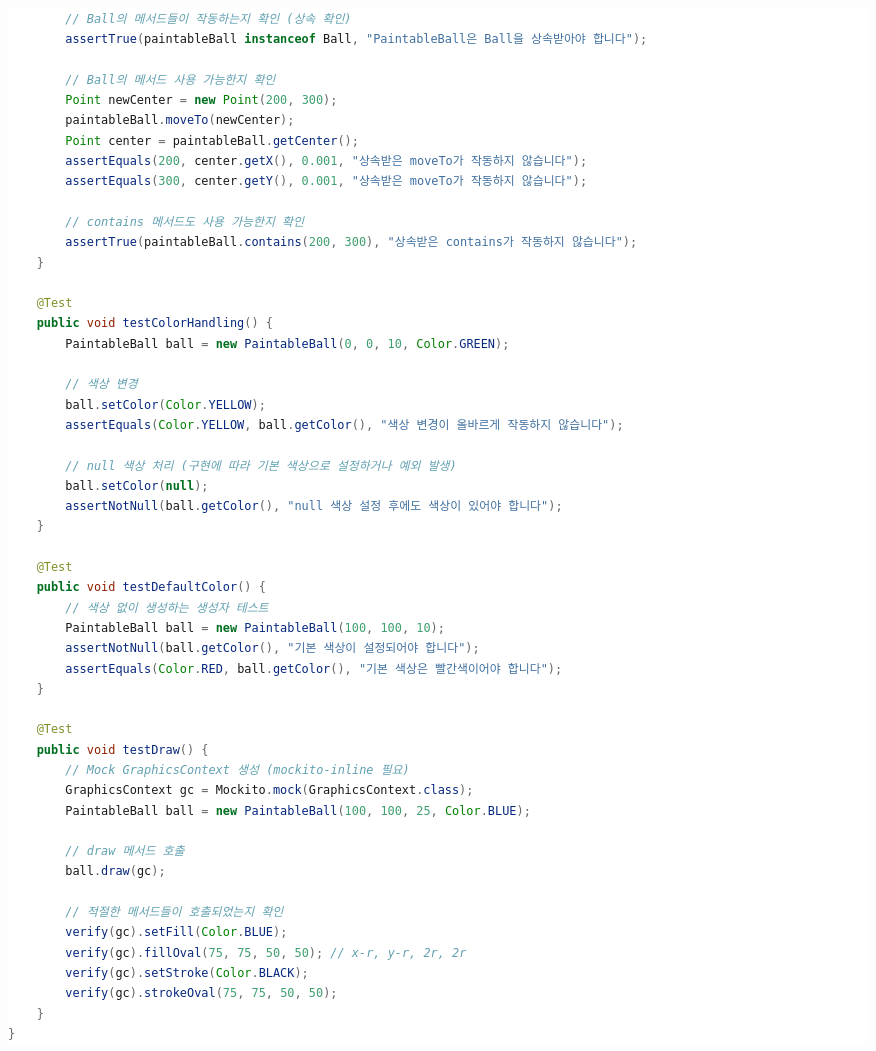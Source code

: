 ```java
        // Ball의 메서드들이 작동하는지 확인 (상속 확인)
        assertTrue(paintableBall instanceof Ball, "PaintableBall은 Ball을 상속받아야 합니다");

        // Ball의 메서드 사용 가능한지 확인
        Point newCenter = new Point(200, 300);
        paintableBall.moveTo(newCenter);
        Point center = paintableBall.getCenter();
        assertEquals(200, center.getX(), 0.001, "상속받은 moveTo가 작동하지 않습니다");
        assertEquals(300, center.getY(), 0.001, "상속받은 moveTo가 작동하지 않습니다");

        // contains 메서드도 사용 가능한지 확인
        assertTrue(paintableBall.contains(200, 300), "상속받은 contains가 작동하지 않습니다");
    }

    @Test
    public void testColorHandling() {
        PaintableBall ball = new PaintableBall(0, 0, 10, Color.GREEN);

        // 색상 변경
        ball.setColor(Color.YELLOW);
        assertEquals(Color.YELLOW, ball.getColor(), "색상 변경이 올바르게 작동하지 않습니다");

        // null 색상 처리 (구현에 따라 기본 색상으로 설정하거나 예외 발생)
        ball.setColor(null);
        assertNotNull(ball.getColor(), "null 색상 설정 후에도 색상이 있어야 합니다");
    }

    @Test
    public void testDefaultColor() {
        // 색상 없이 생성하는 생성자 테스트
        PaintableBall ball = new PaintableBall(100, 100, 10);
        assertNotNull(ball.getColor(), "기본 색상이 설정되어야 합니다");
        assertEquals(Color.RED, ball.getColor(), "기본 색상은 빨간색이어야 합니다");
    }

    @Test
    public void testDraw() {
        // Mock GraphicsContext 생성 (mockito-inline 필요)
        GraphicsContext gc = Mockito.mock(GraphicsContext.class);
        PaintableBall ball = new PaintableBall(100, 100, 25, Color.BLUE);

        // draw 메서드 호출
        ball.draw(gc);

        // 적절한 메서드들이 호출되었는지 확인
        verify(gc).setFill(Color.BLUE);
        verify(gc).fillOval(75, 75, 50, 50); // x-r, y-r, 2r, 2r
        verify(gc).setStroke(Color.BLACK);
        verify(gc).strokeOval(75, 75, 50, 50);
    }
}
```
